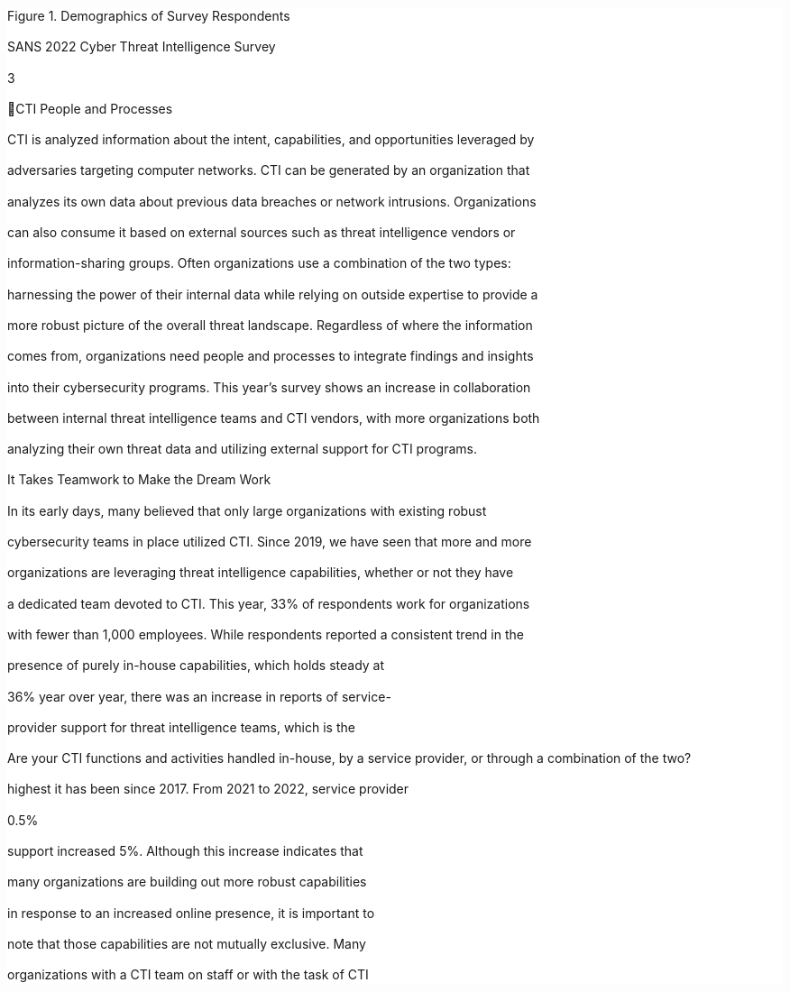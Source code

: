 Figure 1\. Demographics of Survey Respondents

SANS 2022 Cyber Threat Intelligence Survey

3

CTI People and Processes

CTI is analyzed information about the intent, capabilities, and opportunities leveraged by 

adversaries targeting computer networks. CTI can be generated by an organization that 

analyzes its own data about previous data breaches or network intrusions. Organizations 

can also consume it based on external sources such as threat intelligence vendors or 

information\-sharing groups. Often organizations use a combination of the two types: 

harnessing the power of their internal data while relying on outside expertise to provide a 

more robust picture of the overall threat landscape. Regardless of where the information 

comes from, organizations need people and processes to integrate findings and insights 

into their cybersecurity programs. This year’s survey shows an increase in collaboration 

between internal threat intelligence teams and CTI vendors, with more organizations both 

analyzing their own threat data and utilizing external support for CTI programs.

It Takes Teamwork to Make the Dream Work

In its early days, many believed that only large organizations with existing robust 

cybersecurity teams in place utilized CTI. Since 2019, we have seen that more and more 

organizations are leveraging threat intelligence capabilities, whether or not they have 

a dedicated team devoted to CTI. This year, 33% of respondents work for organizations 

with fewer than 1,000 employees. While respondents reported a consistent trend in the 

presence of purely in\-house capabilities, which holds steady at 

36% year over year, there was an increase in reports of service\-

provider support for threat intelligence teams, which is the 

Are your CTI functions and activities handled in\-house, 
by a service provider, or through a combination of the two? 

highest it has been since 2017\. From 2021 to 2022, service provider 

0\.5%

support increased 5%. Although this increase indicates that 

many organizations are building out more robust capabilities 

in response to an increased online presence, it is important to 

note that those capabilities are not mutually exclusive. Many 

organizations with a CTI team on staff or with the task of CTI 
